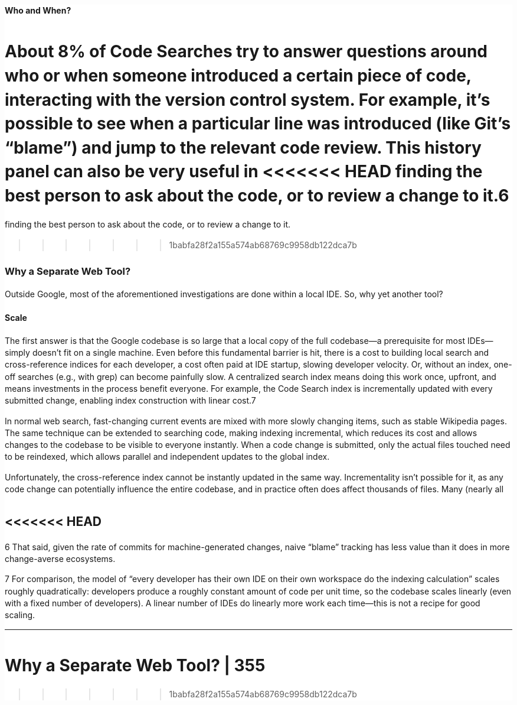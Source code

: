 #### Who and When?
About 8% of Code Searches try to answer questions around who or when someone
introduced a certain piece of code, interacting with the version control system. For
example, it’s possible to see when a particular line was introduced (like Git’s “blame”)
and jump to the relevant code review. This history panel can also be very useful in
<<<<<<< HEAD
finding the best person to ask about the code, or to review a change to it.6
=======
finding the best person to ask about the code, or to review a change to it.
>>>>>>> 1babfa28f2a155a574ab68769c9958db122dca7b
### Why a Separate Web Tool?
Outside Google, most of the aforementioned investigations are done within a local
IDE. So, why yet another tool?
#### Scale
The first answer is that the Google codebase is so large that a local copy of the full
codebase—a prerequisite for most IDEs—simply doesn’t fit on a single machine. Even
before this fundamental barrier is hit, there is a cost to building local search and
cross-reference indices for each developer, a cost often paid at IDE startup, slowing
developer velocity. Or, without an index, one-off searches (e.g., with grep) can
become painfully slow. A centralized search index means doing this work once,
upfront, and means investments in the process benefit everyone. For example, the
Code Search index is incrementally updated with every submitted change, enabling
index construction with linear cost.7

In normal web search, fast-changing current events are mixed with more slowly
changing items, such as stable Wikipedia pages. The same technique can be extended
to searching code, making indexing incremental, which reduces its cost and allows
changes to the codebase to be visible to everyone instantly. When a code change is
submitted, only the actual files touched need to be reindexed, which allows parallel
and independent updates to the global index.

Unfortunately, the cross-reference index cannot be instantly updated in the same way.
Incrementality isn’t possible for it, as any code change can potentially influence the
entire codebase, and in practice often does affect thousands of files. Many (nearly all

<<<<<<< HEAD
---
6 That said, given the rate of commits for machine-generated changes, naive “blame” tracking has less value
than it does in more change-averse ecosystems.

7 For comparison, the model of “every developer has their own IDE on their own workspace do the indexing
calculation” scales roughly quadratically: developers produce a roughly constant amount of code per unit
time, so the codebase scales linearly (even with a fixed number of developers). A linear number of IDEs do
linearly more work each time—this is not a recipe for good scaling.

---
Why a Separate Web Tool? | 355
=======
>>>>>>> 1babfa28f2a155a574ab68769c9958db122dca7b
